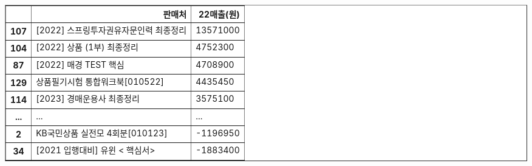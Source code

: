 <div>
<style scoped>
    .dataframe tbody tr th:only-of-type {
        vertical-align: middle;
    }

    .dataframe tbody tr th {
        vertical-align: top;
    }

    .dataframe thead th {
        text-align: right;
    }
</style>
<table border="1" class="dataframe">
  <thead>
    <tr style="text-align: right;">
      <th></th>
      <th>판매처</th>
      <th>22매출(원)</th>
    </tr>
  </thead>
  <tbody>
    <tr>
      <th>107</th>
      <td>[2022] 스프링투자권유자문인력 최종정리</td>
      <td>13571000</td>
    </tr>
    <tr>
      <th>104</th>
      <td>[2022] 상품 (1부) 최종정리</td>
      <td>4752300</td>
    </tr>
    <tr>
      <th>87</th>
      <td>[2022]  매경 TEST 핵심</td>
      <td>4708900</td>
    </tr>
    <tr>
      <th>129</th>
      <td>상품필기시험 통합워크북[010522]</td>
      <td>4435450</td>
    </tr>
    <tr>
      <th>114</th>
      <td>[2023] 경매운용사 최종정리</td>
      <td>3575100</td>
    </tr>
    <tr>
      <th>...</th>
      <td>...</td>
      <td>...</td>
    </tr>
    <tr>
      <th>2</th>
      <td>KB국민상품 실전모 4회분[010123]</td>
      <td>-1196950</td>
    </tr>
    <tr>
      <th>34</th>
      <td>[2021 입행대비] 유윈 &lt; 핵심서&gt;</td>
      <td>-1883400</td>
    </tr>
    <tr>